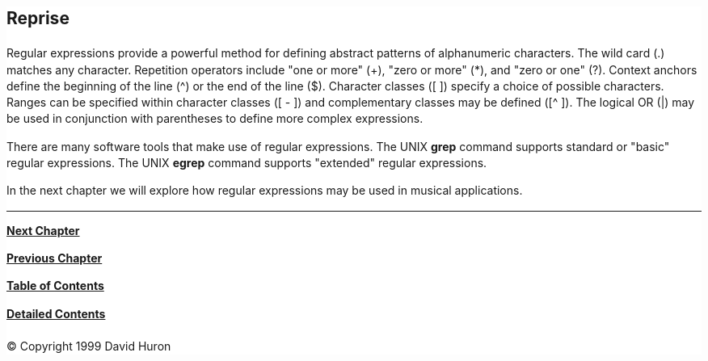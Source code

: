 Reprise
-------

Regular expressions provide a powerful method for defining abstract
patterns of alphanumeric characters. The wild card (.) matches any
character. Repetition operators include \"one or more\" (+), \"zero or
more\" (\*), and \"zero or one\" (?). Context anchors define the
beginning of the line (\^) or the end of the line (\$). Character
classes (\[ \]) specify a choice of possible characters. Ranges can be
specified within character classes (\[ - \]) and complementary classes
may be defined (\[\^ \]). The logical OR (\|) may be used in conjunction
with parentheses to define more complex expressions.

There are many software tools that make use of regular expressions. The
UNIX **grep** command supports standard or \"basic\" regular
expressions. The UNIX **egrep** command supports \"extended\" regular
expressions.

In the next chapter we will explore how regular expressions may be used
in musical applications.

------------------------------------------------------------------------


[**Next Chapter**](/guide/ch10)

[**Previous Chapter**](/guide/ch08)

[**Table of Contents**](guide.toc.html)

[**Detailed Contents**](guide.toc.detailed.html)\
\
© Copyright 1999 David Huron
